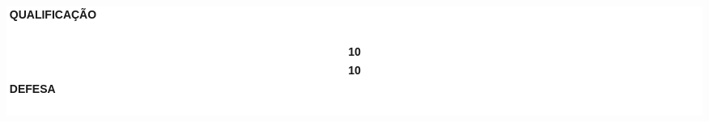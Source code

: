   </td>
 </tr>
 <tr style='height:5.0pt'>
  <td width=377 valign=top style='width:282.8pt;border:solid windowtext .5pt;
  border-top:none;mso-border-top-alt:solid windowtext .5pt;background:#E5E5E5;
  mso-shading:windowtext;mso-pattern:gray-10 auto;padding:0cm 3.5pt 0cm 3.5pt;
  height:5.0pt'>
  <p class=MsoNormal style='margin-top:2.0pt;margin-right:2.85pt;margin-bottom:
  2.0pt;margin-left:2.85pt;tab-stops:19.85pt'><b style='mso-bidi-font-weight:
  normal'><span style='font-family:Arial;mso-bidi-font-family:"Times New Roman"'>QUALIFICAÇÃO<o:p></o:p></span></b></p>
  </td>
  <td width=84 valign=top style='width:63.0pt;border-top:none;border-left:none;
  border-bottom:solid windowtext .5pt;border-right:solid windowtext .5pt;
  mso-border-top-alt:solid windowtext .5pt;mso-border-left-alt:solid windowtext .5pt;
  background:#E5E5E5;mso-shading:windowtext;mso-pattern:gray-10 auto;
  padding:0cm 3.5pt 0cm 3.5pt;height:5.0pt'>
  <p class=MsoNormal align=center style='margin-top:2.0pt;margin-right:2.85pt;
  margin-bottom:2.0pt;margin-left:2.85pt;text-align:center;tab-stops:148.85pt'><![if !supportEmptyParas]>&nbsp;<![endif]><b
  style='mso-bidi-font-weight:normal'><span style='font-family:Arial;
  mso-bidi-font-family:"Times New Roman"'><o:p></o:p></span></b></p>
  </td>
  <td width=72 valign=top style='width:54.0pt;border-top:none;border-left:none;
  border-bottom:solid windowtext .5pt;border-right:solid windowtext .5pt;
  mso-border-top-alt:solid windowtext .5pt;mso-border-left-alt:solid windowtext .5pt;
  background:#E5E5E5;mso-shading:windowtext;mso-pattern:gray-10 auto;
  padding:0cm 3.5pt 0cm 3.5pt;height:5.0pt'>
  <p class=MsoNormal align=center style='margin-top:2.0pt;margin-right:2.85pt;
  margin-bottom:2.0pt;margin-left:2.85pt;text-align:center;tab-stops:148.85pt'><b
  style='mso-bidi-font-weight:normal'><span style='font-family:Arial;
  mso-bidi-font-family:"Times New Roman"'>10<o:p></o:p></span></b></p>
  </td>
  <td width=87 valign=top style='width:65.15pt;border-top:none;border-left:
  none;border-bottom:solid windowtext .5pt;border-right:solid windowtext .5pt;
  mso-border-top-alt:solid windowtext .5pt;mso-border-left-alt:solid windowtext .5pt;
  background:#E5E5E5;mso-shading:windowtext;mso-pattern:gray-10 auto;
  padding:0cm 3.5pt 0cm 3.5pt;height:5.0pt'>
  <p class=MsoNormal align=center style='margin-top:2.0pt;margin-right:2.85pt;
  margin-bottom:2.0pt;margin-left:2.85pt;text-align:center;tab-stops:148.85pt'><b
  style='mso-bidi-font-weight:normal'><span style='font-family:Arial;
  mso-bidi-font-family:"Times New Roman"'>10<o:p></o:p></span></b></p>
  </td>
 </tr>
 <tr style='height:5.0pt'>
  <td width=377 valign=top style='width:282.8pt;border:solid windowtext .5pt;
  border-top:none;mso-border-top-alt:solid windowtext .5pt;background:#E5E5E5;
  mso-shading:windowtext;mso-pattern:gray-10 auto;padding:0cm 3.5pt 0cm 3.5pt;
  height:5.0pt'>
  <p class=MsoNormal style='margin-top:2.0pt;margin-right:2.85pt;margin-bottom:
  2.0pt;margin-left:2.85pt;tab-stops:19.85pt'><b style='mso-bidi-font-weight:
  normal'><span style='font-family:Arial;mso-bidi-font-family:"Times New Roman"'>DEFESA<o:p></o:p></span></b></p>
  </td>
  <td width=84 valign=top style='width:63.0pt;border-top:none;border-left:none;
  border-bottom:solid windowtext .5pt;border-right:solid windowtext .5pt;
  mso-border-top-alt:solid windowtext .5pt;mso-border-left-alt:solid windowtext .5pt;
  background:#E5E5E5;mso-shading:windowtext;mso-pattern:gray-10 auto;
  padding:0cm 3.5pt 0cm 3.5pt;height:5.0pt'>
  <p class=MsoNormal align=center style='margin-top:2.0pt;margin-right:2.85pt;
  margin-bottom:2.0pt;margin-left:0cm;text-align:center;tab-stops:148.85pt'><![if !supportEmptyParas]>&nbsp;<![endif]><b
  style='mso-bidi-font-weight:normal'><span style='font-family:Arial;
  mso-bidi-font-family:"Times New Roman"'><o:p></o:p></span></b></p>